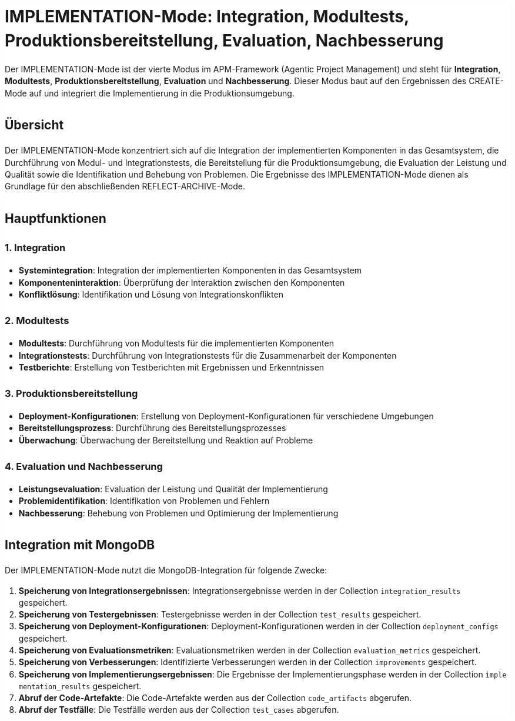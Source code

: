 # IMPLEMENTATION-Mode: Integration, Modultests, Produktionsbereitstellung, Evaluation, Nachbesserung

Der IMPLEMENTATION-Mode ist der vierte Modus im APM-Framework (Agentic Project Management) und steht für **Integration**, **Modultests**, **Produktionsbereitstellung**, **Evaluation** und **Nachbesserung**. Dieser Modus baut auf den Ergebnissen des CREATE-Mode auf und integriert die Implementierung in die Produktionsumgebung.

## Übersicht

Der IMPLEMENTATION-Mode konzentriert sich auf die Integration der implementierten Komponenten in das Gesamtsystem, die Durchführung von Modul- und Integrationstests, die Bereitstellung für die Produktionsumgebung, die Evaluation der Leistung und Qualität sowie die Identifikation und Behebung von Problemen. Die Ergebnisse des IMPLEMENTATION-Mode dienen als Grundlage für den abschließenden REFLECT-ARCHIVE-Mode.

## Hauptfunktionen

### 1. Integration

- **Systemintegration**: Integration der implementierten Komponenten in das Gesamtsystem
- **Komponenteninteraktion**: Überprüfung der Interaktion zwischen den Komponenten
- **Konfliktlösung**: Identifikation und Lösung von Integrationskonflikten

### 2. Modultests

- **Modultests**: Durchführung von Modultests für die implementierten Komponenten
- **Integrationstests**: Durchführung von Integrationstests für die Zusammenarbeit der Komponenten
- **Testberichte**: Erstellung von Testberichten mit Ergebnissen und Erkenntnissen

### 3. Produktionsbereitstellung

- **Deployment-Konfigurationen**: Erstellung von Deployment-Konfigurationen für verschiedene Umgebungen
- **Bereitstellungsprozess**: Durchführung des Bereitstellungsprozesses
- **Überwachung**: Überwachung der Bereitstellung und Reaktion auf Probleme

### 4. Evaluation und Nachbesserung

- **Leistungsevaluation**: Evaluation der Leistung und Qualität der Implementierung
- **Problemidentifikation**: Identifikation von Problemen und Fehlern
- **Nachbesserung**: Behebung von Problemen und Optimierung der Implementierung

## Integration mit MongoDB

Der IMPLEMENTATION-Mode nutzt die MongoDB-Integration für folgende Zwecke:

1. **Speicherung von Integrationsergebnissen**: Integrationsergebnisse werden in der Collection `integration_results` gespeichert.
2. **Speicherung von Testergebnissen**: Testergebnisse werden in der Collection `test_results` gespeichert.
3. **Speicherung von Deployment-Konfigurationen**: Deployment-Konfigurationen werden in der Collection `deployment_configs` gespeichert.
4. **Speicherung von Evaluationsmetriken**: Evaluationsmetriken werden in der Collection `evaluation_metrics` gespeichert.
5. **Speicherung von Verbesserungen**: Identifizierte Verbesserungen werden in der Collection `improvements` gespeichert.
6. **Speicherung von Implementierungsergebnissen**: Die Ergebnisse der Implementierungsphase werden in der Collection `implementation_results` gespeichert.
7. **Abruf der Code-Artefakte**: Die Code-Artefakte werden aus der Collection `code_artifacts` abgerufen.
8. **Abruf der Testfälle**: Die Testfälle werden aus der Collection `test_cases` abgerufen.
